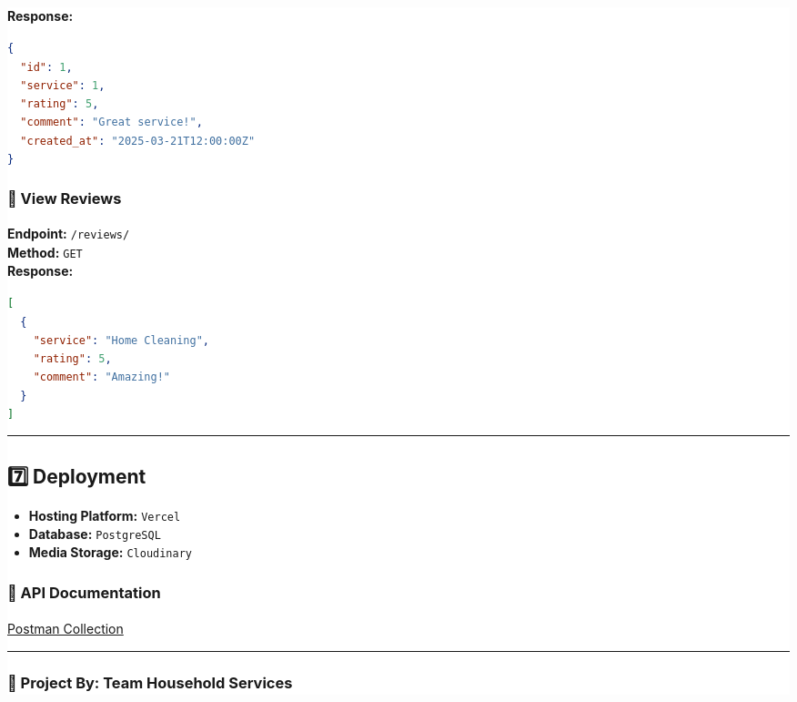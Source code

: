 **Response:**

```json
{
  "id": 1,
  "service": 1,
  "rating": 5,
  "comment": "Great service!",
  "created_at": "2025-03-21T12:00:00Z"
}
```

### 🔹 View Reviews

**Endpoint:** `/reviews/`  
**Method:** `GET`  
**Response:**

```json
[
  {
    "service": "Home Cleaning",
    "rating": 5,
    "comment": "Amazing!"
  }
]
```

---

## 7️⃣ Deployment

- **Hosting Platform:** `Vercel`
- **Database:** `PostgreSQL`
- **Media Storage:** `Cloudinary`

### 🔗 API Documentation

[Postman Collection](https://example.com/postman-collection)

---

### 🚀 Project By: **Team Household Services**
